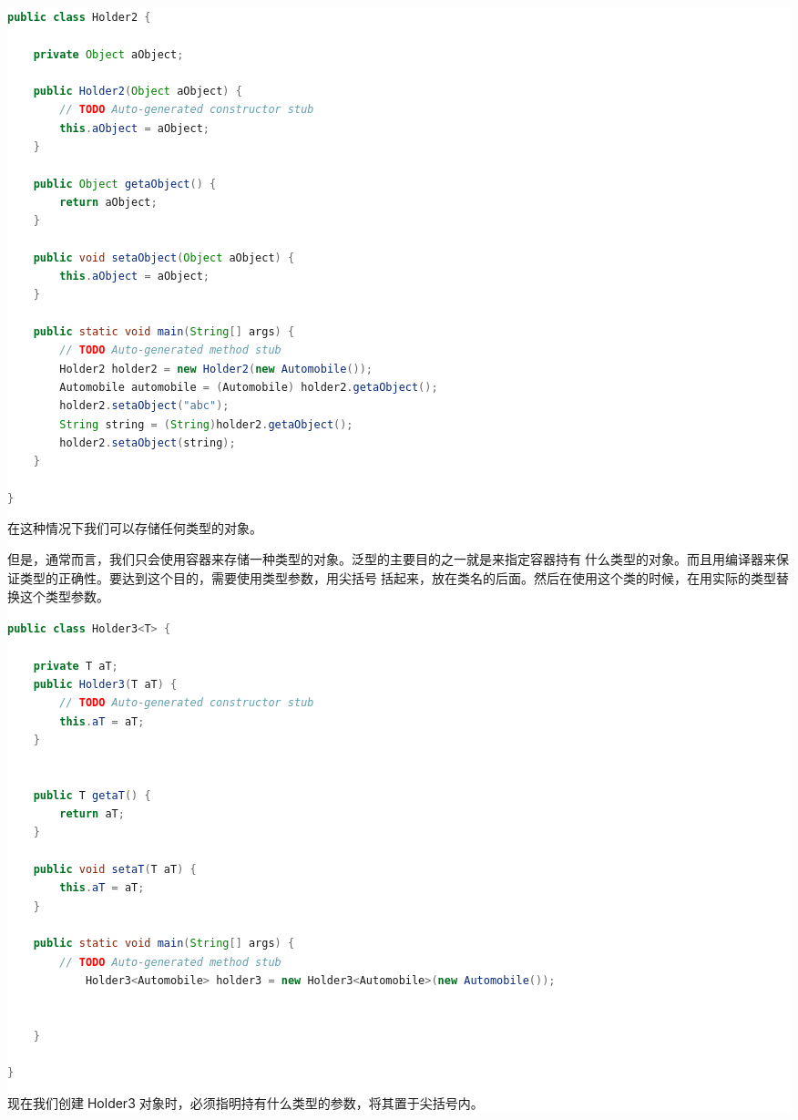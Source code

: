 ```java
public class Holder2 {

	private Object aObject;

	public Holder2(Object aObject) {
		// TODO Auto-generated constructor stub
		this.aObject = aObject;
	}

	public Object getaObject() {
		return aObject;
	}

	public void setaObject(Object aObject) {
		this.aObject = aObject;
	}

	public static void main(String[] args) {
		// TODO Auto-generated method stub
		Holder2 holder2 = new Holder2(new Automobile());
		Automobile automobile = (Automobile) holder2.getaObject();
		holder2.setaObject("abc");
		String string = (String)holder2.getaObject();
		holder2.setaObject(string);
	}

}

```
在这种情况下我们可以存储任何类型的对象。

但是，通常而言，我们只会使用容器来存储一种类型的对象。泛型的主要目的之一就是来指定容器持有
什么类型的对象。而且用编译器来保证类型的正确性。要达到这个目的，需要使用类型参数，用尖括号
括起来，放在类名的后面。然后在使用这个类的时候，在用实际的类型替换这个类型参数。

```java
public class Holder3<T> {

	private T aT;
	public Holder3(T aT) {
		// TODO Auto-generated constructor stub
		this.aT = aT;
	}


	public T getaT() {
		return aT;
	}

	public void setaT(T aT) {
		this.aT = aT;
	}

	public static void main(String[] args) {
		// TODO Auto-generated method stub
			Holder3<Automobile> holder3 = new Holder3<Automobile>(new Automobile());


	}

}

```
现在我们创建 Holder3 对象时，必须指明持有什么类型的参数，将其置于尖括号内。
